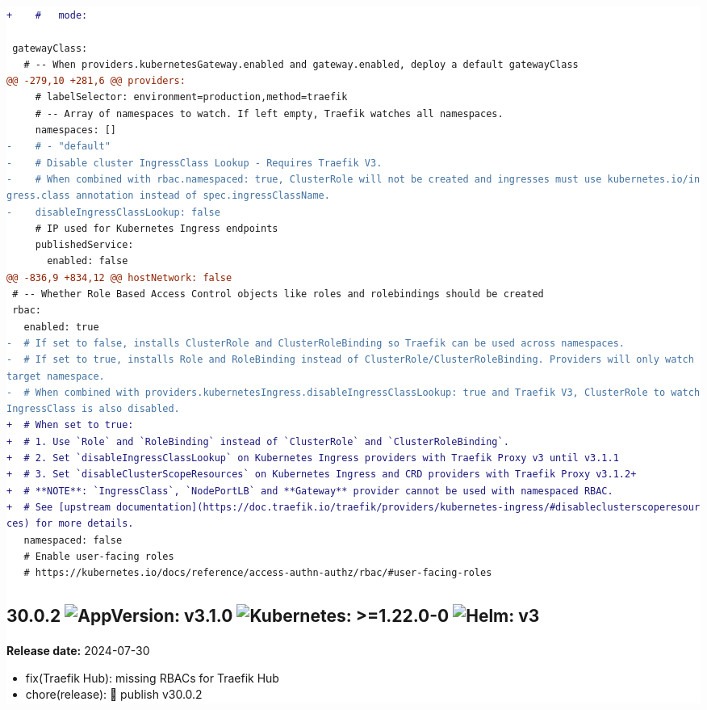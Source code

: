 ```diff
+    #   mode:
 
 gatewayClass:
   # -- When providers.kubernetesGateway.enabled and gateway.enabled, deploy a default gatewayClass
@@ -279,10 +281,6 @@ providers:
     # labelSelector: environment=production,method=traefik
     # -- Array of namespaces to watch. If left empty, Traefik watches all namespaces.
     namespaces: []
-    # - "default"
-    # Disable cluster IngressClass Lookup - Requires Traefik V3.
-    # When combined with rbac.namespaced: true, ClusterRole will not be created and ingresses must use kubernetes.io/ingress.class annotation instead of spec.ingressClassName.
-    disableIngressClassLookup: false
     # IP used for Kubernetes Ingress endpoints
     publishedService:
       enabled: false
@@ -836,9 +834,12 @@ hostNetwork: false
 # -- Whether Role Based Access Control objects like roles and rolebindings should be created
 rbac:
   enabled: true
-  # If set to false, installs ClusterRole and ClusterRoleBinding so Traefik can be used across namespaces.
-  # If set to true, installs Role and RoleBinding instead of ClusterRole/ClusterRoleBinding. Providers will only watch target namespace.
-  # When combined with providers.kubernetesIngress.disableIngressClassLookup: true and Traefik V3, ClusterRole to watch IngressClass is also disabled.
+  # When set to true:
+  # 1. Use `Role` and `RoleBinding` instead of `ClusterRole` and `ClusterRoleBinding`.
+  # 2. Set `disableIngressClassLookup` on Kubernetes Ingress providers with Traefik Proxy v3 until v3.1.1
+  # 3. Set `disableClusterScopeResources` on Kubernetes Ingress and CRD providers with Traefik Proxy v3.1.2+
+  # **NOTE**: `IngressClass`, `NodePortLB` and **Gateway** provider cannot be used with namespaced RBAC.
+  # See [upstream documentation](https://doc.traefik.io/traefik/providers/kubernetes-ingress/#disableclusterscoperesources) for more details.
   namespaced: false
   # Enable user-facing roles
   # https://kubernetes.io/docs/reference/access-authn-authz/rbac/#user-facing-roles
```

## 30.0.2  ![AppVersion: v3.1.0](https://img.shields.io/static/v1?label=AppVersion&message=v3.1.0&color=success&logo=) ![Kubernetes: >=1.22.0-0](https://img.shields.io/static/v1?label=Kubernetes&message=%3E%3D1.22.0-0&color=informational&logo=kubernetes) ![Helm: v3](https://img.shields.io/static/v1?label=Helm&message=v3&color=informational&logo=helm)

**Release date:** 2024-07-30

* fix(Traefik Hub): missing RBACs for Traefik Hub
* chore(release): 🚀 publish v30.0.2
